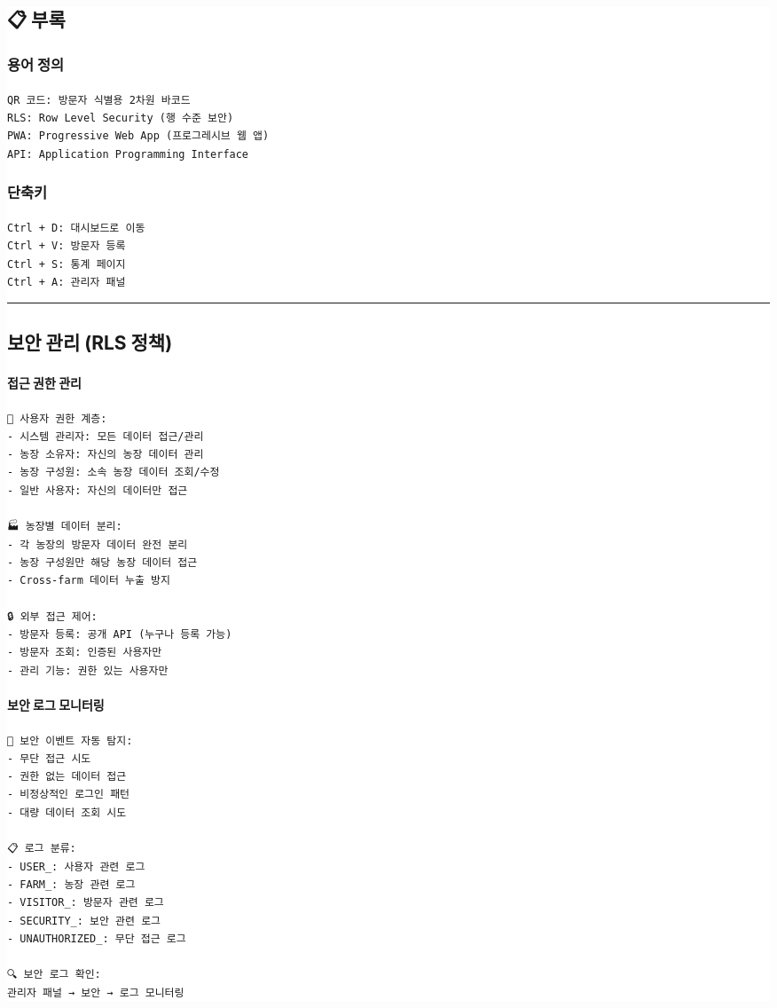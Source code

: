 
## 📋 부록

### 용어 정의

```
QR 코드: 방문자 식별용 2차원 바코드
RLS: Row Level Security (행 수준 보안)
PWA: Progressive Web App (프로그레시브 웹 앱)
API: Application Programming Interface
```

### 단축키

```
Ctrl + D: 대시보드로 이동
Ctrl + V: 방문자 등록
Ctrl + S: 통계 페이지
Ctrl + A: 관리자 패널
```

---

## 보안 관리 (RLS 정책)

#### 접근 권한 관리

```
👤 사용자 권한 계층:
- 시스템 관리자: 모든 데이터 접근/관리
- 농장 소유자: 자신의 농장 데이터 관리
- 농장 구성원: 소속 농장 데이터 조회/수정
- 일반 사용자: 자신의 데이터만 접근

🏭 농장별 데이터 분리:
- 각 농장의 방문자 데이터 완전 분리
- 농장 구성원만 해당 농장 데이터 접근
- Cross-farm 데이터 누출 방지

🔒 외부 접근 제어:
- 방문자 등록: 공개 API (누구나 등록 가능)
- 방문자 조회: 인증된 사용자만
- 관리 기능: 권한 있는 사용자만
```

#### 보안 로그 모니터링

```
🚨 보안 이벤트 자동 탐지:
- 무단 접근 시도
- 권한 없는 데이터 접근
- 비정상적인 로그인 패턴
- 대량 데이터 조회 시도

📋 로그 분류:
- USER_: 사용자 관련 로그
- FARM_: 농장 관련 로그
- VISITOR_: 방문자 관련 로그
- SECURITY_: 보안 관련 로그
- UNAUTHORIZED_: 무단 접근 로그

🔍 보안 로그 확인:
관리자 패널 → 보안 → 로그 모니터링
```
